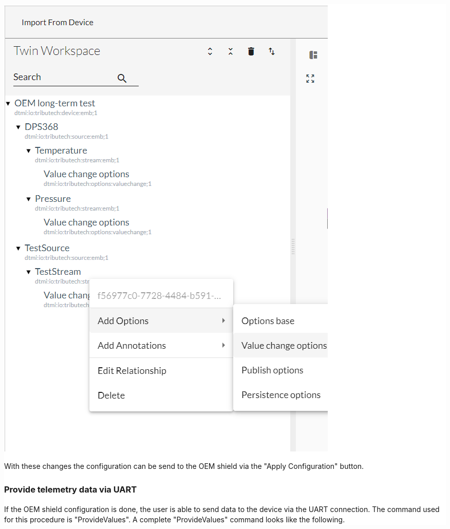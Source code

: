 ![Add value change options to a stream](images/TributechPlatformAgentAddValueChange.png)

With these changes the configuration can be send to the OEM shield via the "Apply Configuration" button.

### Provide telemetry data via UART

If the OEM shield configuration is done, the user is able to send data to the device via the UART connection. The command used for this procedure is "ProvideValues".
A complete "ProvideValues" command looks like the following.
